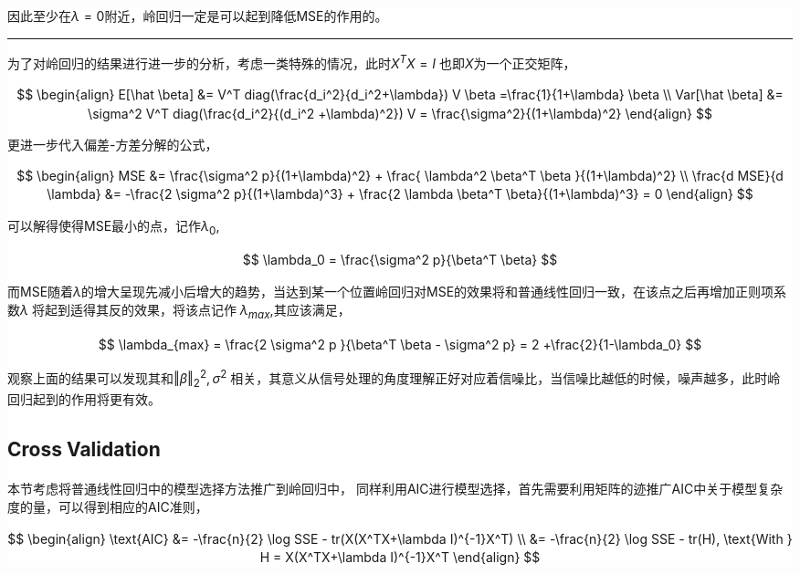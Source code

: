 
因此至少在$\lambda=0$附近，岭回归一定是可以起到降低MSE的作用的。

---

为了对岭回归的结果进行进一步的分析，考虑一类特殊的情况，此时$X^TX=I$ 也即$X$为一个正交矩阵，



$$
\begin{align}
E[\hat \beta] &= V^T diag(\frac{d_i^2}{d_i^2+\lambda}) V \beta =\frac{1}{1+\lambda} \beta  \\ 
Var[\hat \beta] &= \sigma^2 V^T diag(\frac{d_i^2}{(d_i^2 +\lambda)^2}) V = \frac{\sigma^2}{(1+\lambda)^2} 
\end{align}
$$



更进一步代入偏差-方差分解的公式，


$$
\begin{align}
MSE &= \frac{\sigma^2 p}{(1+\lambda)^2} + \frac{ \lambda^2 \beta^T \beta }{(1+\lambda)^2} \\
\frac{d MSE}{d \lambda}  &= -\frac{2 \sigma^2 p}{(1+\lambda)^3} + \frac{2 \lambda \beta^T \beta}{(1+\lambda)^3} = 0 
\end{align}
$$


可以解得使得MSE最小的点，记作$\lambda_0$,


$$
\lambda_0 = \frac{\sigma^2 p}{\beta^T \beta}
$$


而MSE随着$\lambda$的增大呈现先减小后增大的趋势，当达到某一个位置岭回归对MSE的效果将和普通线性回归一致，在该点之后再增加正则项系数$\lambda$ 将起到适得其反的效果，将该点记作 $\lambda_{max}$,其应该满足，


$$
\lambda_{max} = \frac{2 \sigma^2 p }{\beta^T \beta - \sigma^2 p} = 2 +\frac{2}{1-\lambda_0}
$$


观察上面的结果可以发现其和$\Vert \beta \Vert_2^2, \sigma^2$ 相关，其意义从信号处理的角度理解正好对应着信噪比，当信噪比越低的时候，噪声越多，此时岭回归起到的作用将更有效。



## Cross Validation

本节考虑将普通线性回归中的模型选择方法推广到岭回归中，  同样利用AIC进行模型选择，首先需要利用矩阵的迹推广AIC中关于模型复杂度的量，可以得到相应的AIC准则，


$$
\begin{align}
\text{AIC} &= -\frac{n}{2} \log SSE - tr(X(X^TX+\lambda I)^{-1}X^T) \\
&= -\frac{n}{2} \log SSE - tr(H), \text{With } H = X(X^TX+\lambda I)^{-1}X^T
\end{align}
$$
